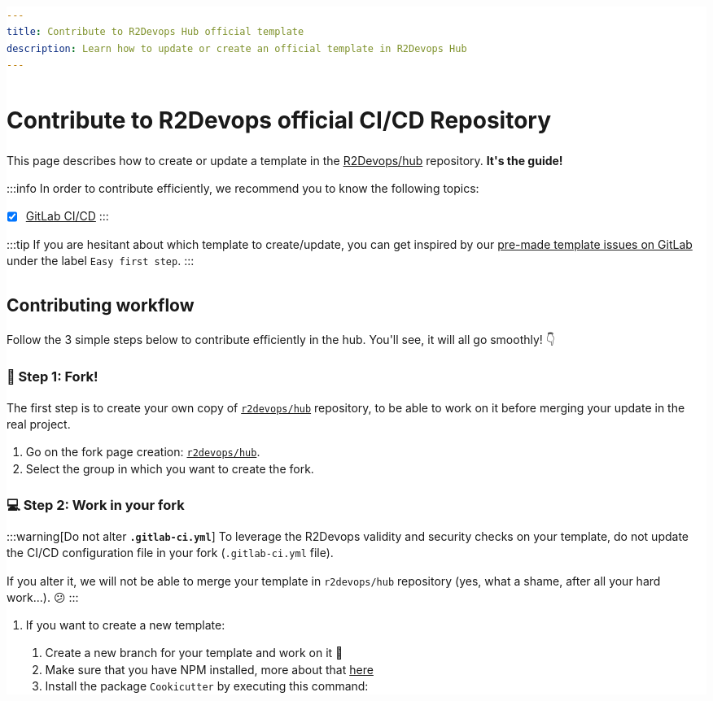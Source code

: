 ```yaml
---
title: Contribute to R2Devops Hub official template
description: Learn how to update or create an official template in R2Devops Hub
---
```


# Contribute to R2Devops official CI/CD Repository

This page describes how to create or update a template in the
[R2Devops/hub](https://gitlab.com/r2devops/hub/) repository. **It's the guide!**

:::info
In order to contribute efficiently, we recommend you to know the following topics:

- [x] [GitLab CI/CD](https://docs.gitlab.com/ee/ci/)
      :::

:::tip
If you are hesitant about which template to create/update, you can get inspired by our [pre-made template issues on GitLab](https://gitlab.com/r2devops/hub/-/issues?label_name%5B%5D=Contributing%3A%3AEasy+first+step) under the label `Easy first step`.
:::

## Contributing workflow

Follow the 3 simple steps below to contribute efficiently in the hub. You'll see, it will all go smoothly! 👇

### 🍴 Step 1: Fork!

The first step is to create your own copy of [`r2devops/hub`](https://gitlab.com/r2devops/hub/) repository, to be
able to work on it before merging your update in the real project.

1. Go on the fork page creation: [`r2devops/hub`](https://gitlab.com/r2devops/hub/-/forks/new).
2. Select the group in which you want to create the fork.

### 💻 Step 2: Work in your fork

:::warning[Do not alter **`.gitlab-ci.yml`**]
To leverage the R2Devops validity and security checks on your template, do not
update the CI/CD configuration file in your fork (`.gitlab-ci.yml` file).

If you alter it, we will not be able to merge your template in `r2devops/hub`
repository (yes, what a shame, after all your hard work...). 😕
:::

1.  If you want to create a new template:

    1. Create a new branch for your template and work on it 🎋
    2. Make sure that you have NPM installed, more about that [here](https://nodejs.org/en/download/)
    3. Install the package `Cookicutter` by executing this command:
